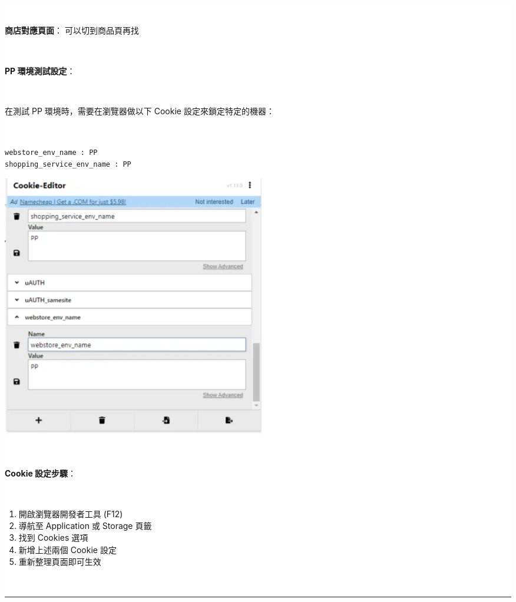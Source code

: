 <br>

**商店對應頁面**：
可以切到商品頁再找

<br>

**PP 環境測試設定**：

<br>

在測試 PP 環境時，需要在瀏覽器做以下 Cookie 設定來鎖定特定的機器：

<br>

```
webstore_env_name : PP
shopping_service_env_name : PP
```
![alt text](image-2.png)

<br>

**Cookie 設定步驟**：

<br>

1. 開啟瀏覽器開發者工具 (F12)
2. 導航至 Application 或 Storage 頁籤
3. 找到 Cookies 選項
4. 新增上述兩個 Cookie 設定
5. 重新整理頁面即可生效

<br>

---
